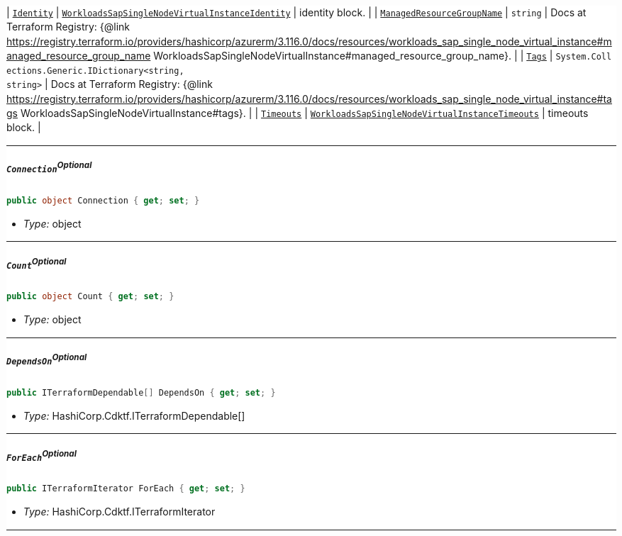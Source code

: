 | <code><a href="#@cdktf/provider-azurerm.workloadsSapSingleNodeVirtualInstance.WorkloadsSapSingleNodeVirtualInstanceConfig.property.identity">Identity</a></code> | <code><a href="#@cdktf/provider-azurerm.workloadsSapSingleNodeVirtualInstance.WorkloadsSapSingleNodeVirtualInstanceIdentity">WorkloadsSapSingleNodeVirtualInstanceIdentity</a></code> | identity block. |
| <code><a href="#@cdktf/provider-azurerm.workloadsSapSingleNodeVirtualInstance.WorkloadsSapSingleNodeVirtualInstanceConfig.property.managedResourceGroupName">ManagedResourceGroupName</a></code> | <code>string</code> | Docs at Terraform Registry: {@link https://registry.terraform.io/providers/hashicorp/azurerm/3.116.0/docs/resources/workloads_sap_single_node_virtual_instance#managed_resource_group_name WorkloadsSapSingleNodeVirtualInstance#managed_resource_group_name}. |
| <code><a href="#@cdktf/provider-azurerm.workloadsSapSingleNodeVirtualInstance.WorkloadsSapSingleNodeVirtualInstanceConfig.property.tags">Tags</a></code> | <code>System.Collections.Generic.IDictionary<string, string></code> | Docs at Terraform Registry: {@link https://registry.terraform.io/providers/hashicorp/azurerm/3.116.0/docs/resources/workloads_sap_single_node_virtual_instance#tags WorkloadsSapSingleNodeVirtualInstance#tags}. |
| <code><a href="#@cdktf/provider-azurerm.workloadsSapSingleNodeVirtualInstance.WorkloadsSapSingleNodeVirtualInstanceConfig.property.timeouts">Timeouts</a></code> | <code><a href="#@cdktf/provider-azurerm.workloadsSapSingleNodeVirtualInstance.WorkloadsSapSingleNodeVirtualInstanceTimeouts">WorkloadsSapSingleNodeVirtualInstanceTimeouts</a></code> | timeouts block. |

---

##### `Connection`<sup>Optional</sup> <a name="Connection" id="@cdktf/provider-azurerm.workloadsSapSingleNodeVirtualInstance.WorkloadsSapSingleNodeVirtualInstanceConfig.property.connection"></a>

```csharp
public object Connection { get; set; }
```

- *Type:* object

---

##### `Count`<sup>Optional</sup> <a name="Count" id="@cdktf/provider-azurerm.workloadsSapSingleNodeVirtualInstance.WorkloadsSapSingleNodeVirtualInstanceConfig.property.count"></a>

```csharp
public object Count { get; set; }
```

- *Type:* object

---

##### `DependsOn`<sup>Optional</sup> <a name="DependsOn" id="@cdktf/provider-azurerm.workloadsSapSingleNodeVirtualInstance.WorkloadsSapSingleNodeVirtualInstanceConfig.property.dependsOn"></a>

```csharp
public ITerraformDependable[] DependsOn { get; set; }
```

- *Type:* HashiCorp.Cdktf.ITerraformDependable[]

---

##### `ForEach`<sup>Optional</sup> <a name="ForEach" id="@cdktf/provider-azurerm.workloadsSapSingleNodeVirtualInstance.WorkloadsSapSingleNodeVirtualInstanceConfig.property.forEach"></a>

```csharp
public ITerraformIterator ForEach { get; set; }
```

- *Type:* HashiCorp.Cdktf.ITerraformIterator

---